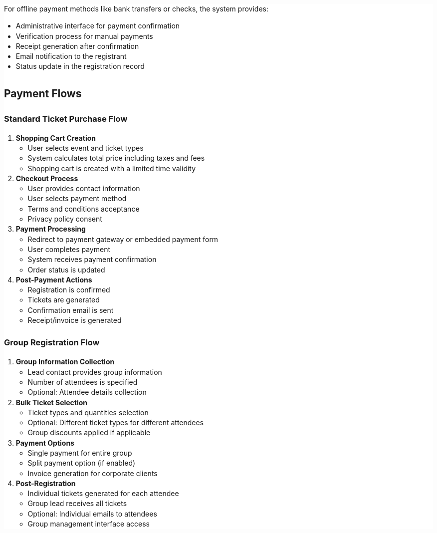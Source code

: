 For offline payment methods like bank transfers or checks, the system provides:

- Administrative interface for payment confirmation
- Verification process for manual payments
- Receipt generation after confirmation
- Email notification to the registrant
- Status update in the registration record

## Payment Flows

### Standard Ticket Purchase Flow

1. **Shopping Cart Creation**
    - User selects event and ticket types
    - System calculates total price including taxes and fees
    - Shopping cart is created with a limited time validity
2. **Checkout Process**
    - User provides contact information
    - User selects payment method
    - Terms and conditions acceptance
    - Privacy policy consent
3. **Payment Processing**
    - Redirect to payment gateway or embedded payment form
    - User completes payment
    - System receives payment confirmation
    - Order status is updated
4. **Post-Payment Actions**
    - Registration is confirmed
    - Tickets are generated
    - Confirmation email is sent
    - Receipt/invoice is generated

### Group Registration Flow

1. **Group Information Collection**
    - Lead contact provides group information
    - Number of attendees is specified
    - Optional: Attendee details collection
2. **Bulk Ticket Selection**
    - Ticket types and quantities selection
    - Optional: Different ticket types for different attendees
    - Group discounts applied if applicable
3. **Payment Options**
    - Single payment for entire group
    - Split payment option (if enabled)
    - Invoice generation for corporate clients
4. **Post-Registration**
    - Individual tickets generated for each attendee
    - Group lead receives all tickets
    - Optional: Individual emails to attendees
    - Group management interface access
